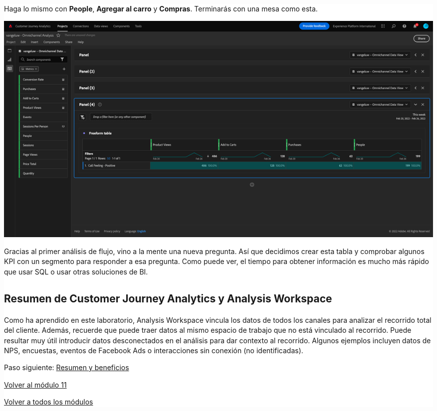 Haga lo mismo con **People**,  **Agregar al carro** y **Compras**. Terminarás con una mesa como esta.

![demostración](./images/pro55.png)

Gracias al primer análisis de flujo, vino a la mente una nueva pregunta. Así que decidimos crear esta tabla y comprobar algunos KPI con un segmento para responder a esa pregunta. Como puede ver, el tiempo para obtener información es mucho más rápido que usar SQL o usar otras soluciones de BI.

## Resumen de Customer Journey Analytics y Analysis Workspace

Como ha aprendido en este laboratorio, Analysis Workspace vincula los datos de todos los canales para analizar el recorrido total del cliente. Además, recuerde que puede traer datos al mismo espacio de trabajo que no está vinculado al recorrido.
Puede resultar muy útil introducir datos desconectados en el análisis para dar contexto al recorrido. Algunos ejemplos incluyen datos de NPS, encuestas, eventos de Facebook Ads o interacciones sin conexión (no identificadas).

Paso siguiente: [Resumen y beneficios](./summary.md)

[Volver al módulo 11](./customer-journey-analytics-build-a-dashboard.md)

[Volver a todos los módulos](./../../overview.md)
